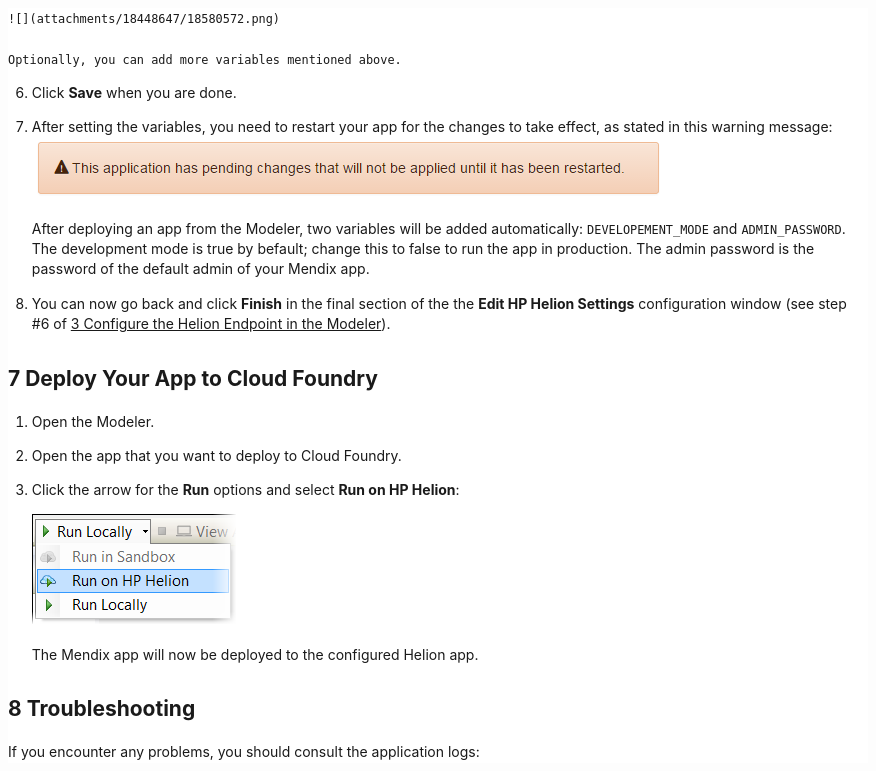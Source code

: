     ![](attachments/18448647/18580572.png)

    Optionally, you can add more variables mentioned above.
6. Click **Save** when you are done.
7. After setting the variables, you need to restart your app for the changes to take effect, as stated in this warning message:
    ![](attachments/18448647/18580570.png)

    After deploying an app from the Modeler, two variables will be added automatically: `DEVELOPEMENT_MODE` and `ADMIN_PASSWORD`. The development mode is true by befault; change this to false to run the app in production. The admin password is the password of the default admin of your Mendix app.

8. You can now go back and click **Finish** in the final section of the the **Edit HP Helion Settings** configuration window (see step #6 of [3 Configure the Helion Endpoint in the Modeler](#ConfiguretheHelionEndpointintheModeler)).

## 7 Deploy Your App to Cloud Foundry

1. Open the Modeler.
2. Open the app that you want to deploy to Cloud Foundry.
3. Click the arrow for the **Run** options and select **Run on HP Helion**:

    ![](attachments/18448647/18580550.png)

    The Mendix app will now be deployed to the configured Helion app.

## 8 Troubleshooting

If you encounter any problems, you should consult the application logs:
